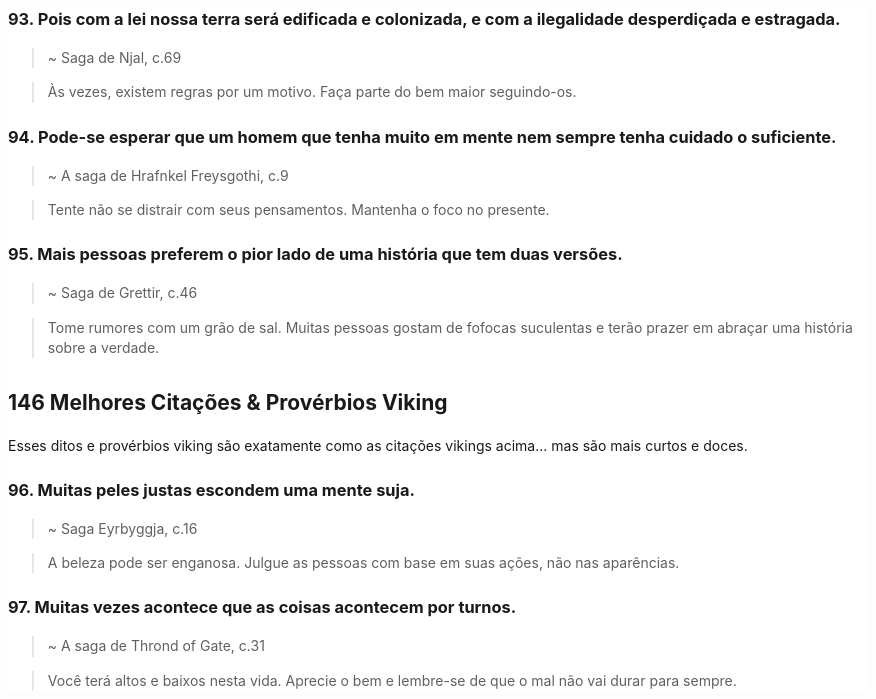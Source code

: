 





### 93. Pois com a lei nossa terra será edificada e colonizada, e com a ilegalidade desperdiçada e estragada.

  > ~ Saga de Njal, c.69

  >Às vezes, existem regras por um motivo. Faça parte do bem maior seguindo-os.







### 94. Pode-se esperar que um homem que tenha muito em mente nem sempre tenha cuidado o suficiente.

  > ~ A saga de Hrafnkel Freysgothi, c.9

  >Tente não se distrair com seus pensamentos. Mantenha o foco no presente.







### 95. Mais pessoas preferem o pior lado de uma história que tem duas versões.

  > ~ Saga de Grettir, c.46

  >Tome rumores com um grão de sal. Muitas pessoas gostam de fofocas suculentas e terão prazer em abraçar uma história sobre a verdade.


## 146 Melhores Citações & Provérbios Viking

Esses ditos e provérbios viking são exatamente como as citações vikings acima... mas são mais curtos e doces.


### 96. Muitas peles justas escondem uma mente suja.

  > ~ Saga Eyrbyggja, c.16

  >A beleza pode ser enganosa. Julgue as pessoas com base em suas ações, não nas aparências.







### 97. Muitas vezes acontece que as coisas acontecem por turnos.

  > ~ A saga de Thrond of Gate, c.31

  >Você terá altos e baixos nesta vida. Aprecie o bem e lembre-se de que o mal não vai durar para sempre.
